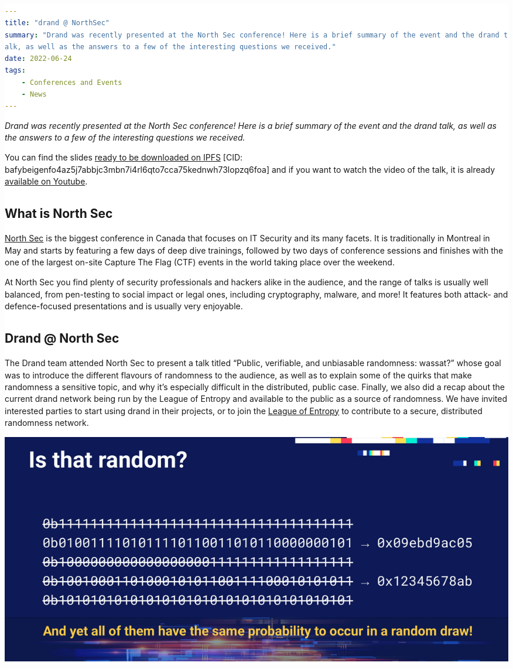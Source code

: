 ```yaml
---
title: "drand @ NorthSec"
summary: "Drand was recently presented at the North Sec conference! Here is a brief summary of the event and the drand talk, as well as the answers to a few of the interesting questions we received."
date: 2022-06-24
tags:
    - Conferences and Events
    - News
---
```


_Drand was recently presented at the North Sec conference! Here is a brief summary of the event and the drand talk, as well as the answers to a few of the interesting questions we received._

You can find the slides [ready to be downloaded on IPFS](https://ipfs.io/ipfs/bafybeigenfo4az5j7abbjc3mbn7i4rl6qto7cca75kednwh73lopzq6foa/Public_verifiable_unbiasable_randomness_wassat-NSec2022-Yolan_Romailler.pdf) [CID: bafybeigenfo4az5j7abbjc3mbn7i4rl6qto7cca75kednwh73lopzq6foa] and if you want to watch the video of the talk, it is already [available on Youtube](https://youtu.be/I1iKtNGRv0s?t=17468).

## What is North Sec

[North Sec](https://nsec.io/) is the biggest conference in Canada that focuses on IT Security and its many facets. It is traditionally in Montreal in May and starts by featuring a few days of deep dive trainings, followed by two days of conference sessions and finishes with the one of the largest on-site Capture The Flag (CTF) events in the world taking place over the weekend.

At North Sec you find plenty of security professionals and hackers alike in the audience, and the range of talks is usually well balanced, from pen-testing to social impact or legal ones, including cryptography, malware, and more! It features both attack- and defence-focused presentations and is usually very enjoyable.

## Drand @ North Sec

The Drand team attended North Sec to present a talk titled “Public, verifiable, and unbiasable randomness: wassat?” whose goal was to introduce the different flavours of randomness to the audience, as well as to explain some of the quirks that make randomness a sensitive topic, and why it’s especially difficult in the distributed, public case. Finally, we also did a recap about the current drand network being run by the League of Entropy and available to the public as a source of randomness. We have invited interested parties to start using drand in their projects, or to join the [League of Entropy](https://www.cloudflare.com/en-gb/leagueofentropy/) to contribute to a secure, distributed randomness network.

![Is that random?](./images/2022-06-24-drand-at-northsec/Untitled.jpg)
